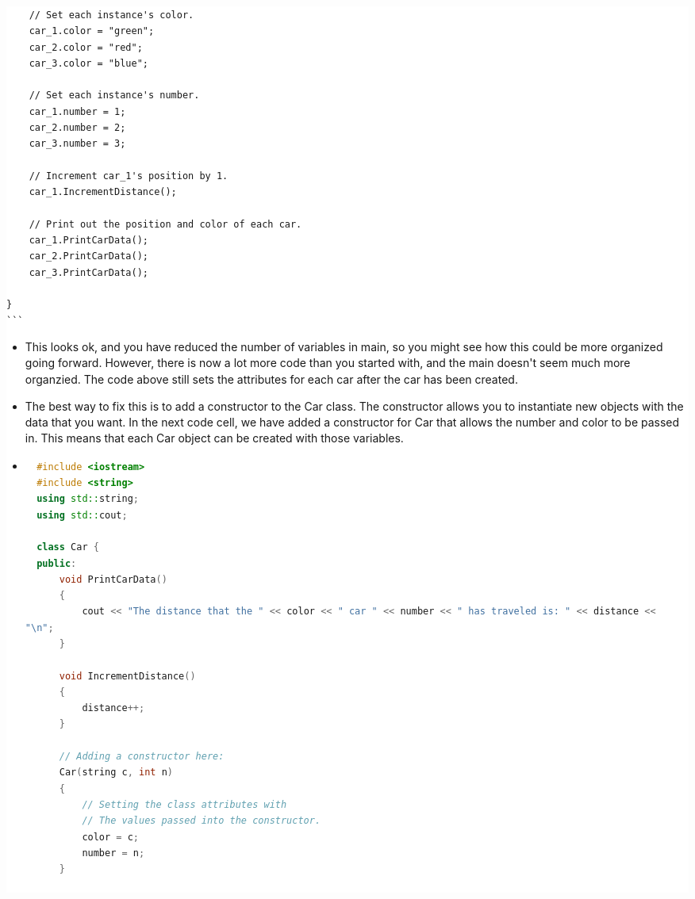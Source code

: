         // Set each instance's color.
        car_1.color = "green";
        car_2.color = "red";
        car_3.color = "blue";

        // Set each instance's number.
        car_1.number = 1;
        car_2.number = 2;
        car_3.number = 3;

        // Increment car_1's position by 1.
        car_1.IncrementDistance();

        // Print out the position and color of each car.
        car_1.PrintCarData();
        car_2.PrintCarData();
        car_3.PrintCarData();

    }
    ```

* This looks ok, and you have reduced the number of variables in main, so you might see how this could be more organized going forward. However, there is now a lot more code than you started with, and the main doesn't seem much more organzied. The code above still sets the attributes for each car after the car has been created.

* The best way to fix this is to add a constructor to the Car class. The constructor allows you to instantiate new objects with the data that you want. In the next code cell, we have added a constructor for Car that allows the number and color to be passed in. This means that each Car object can be created with those variables.

* ```cpp
    #include <iostream>
    #include <string>
    using std::string;
    using std::cout;

    class Car {
    public:
        void PrintCarData() 
        {
            cout << "The distance that the " << color << " car " << number << " has traveled is: " << distance << "\n";
        }

        void IncrementDistance() 
        {
            distance++;
        }
        
        // Adding a constructor here:
        Car(string c, int n) 
        {
            // Setting the class attributes with
            // The values passed into the constructor.
            color = c;
            number = n;
        }
        